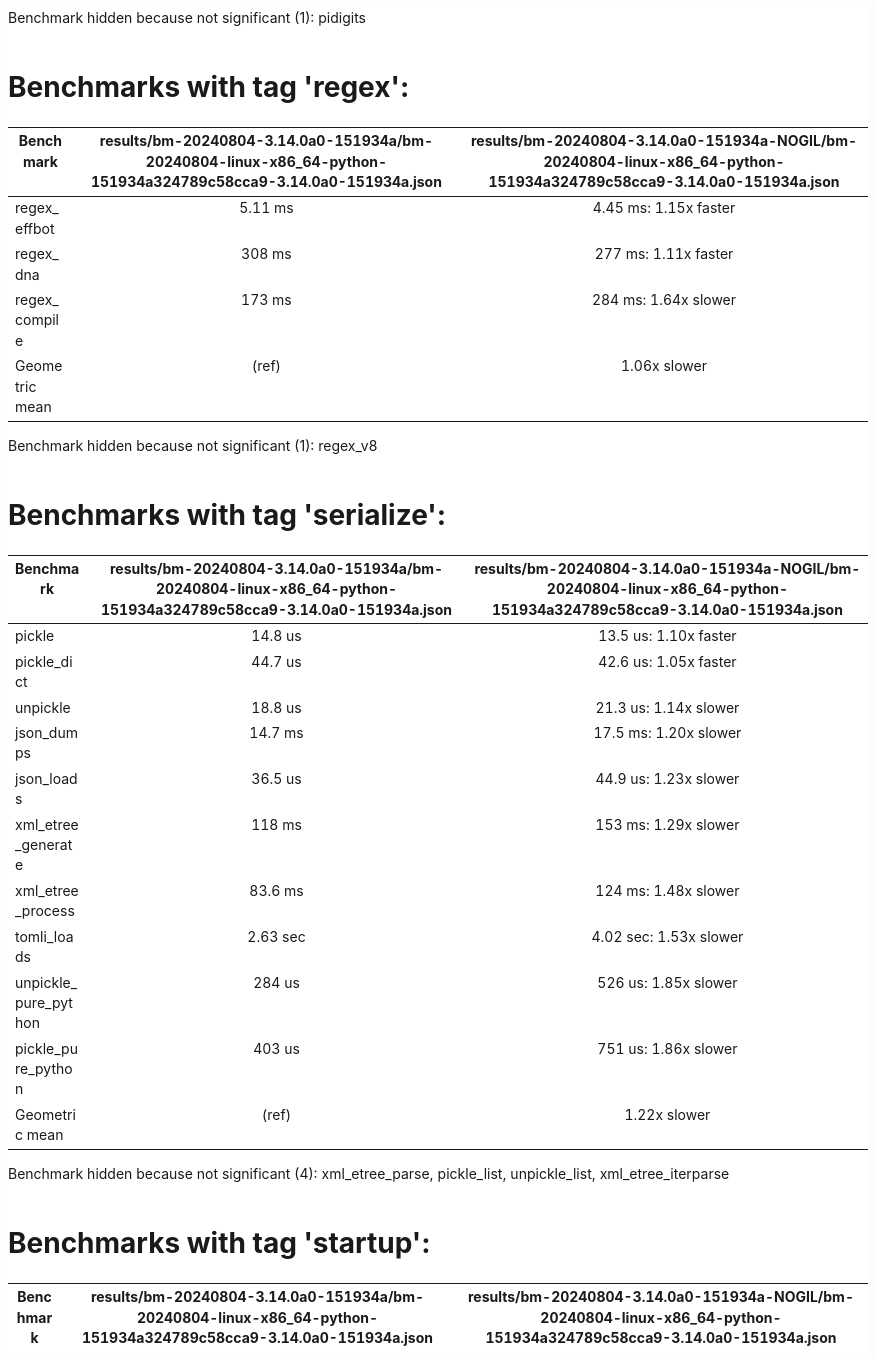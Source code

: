 Benchmark hidden because not significant (1): pidigits

Benchmarks with tag 'regex':
============================

| Benchmark      | results/bm-20240804-3.14.0a0-151934a/bm-20240804-linux-x86_64-python-151934a324789c58cca9-3.14.0a0-151934a.json | results/bm-20240804-3.14.0a0-151934a-NOGIL/bm-20240804-linux-x86_64-python-151934a324789c58cca9-3.14.0a0-151934a.json |
|----------------|:---------------------------------------------------------------------------------------------------------------:|:---------------------------------------------------------------------------------------------------------------------:|
| regex_effbot   | 5.11 ms                                                                                                         | 4.45 ms: 1.15x faster                                                                                                 |
| regex_dna      | 308 ms                                                                                                          | 277 ms: 1.11x faster                                                                                                  |
| regex_compile  | 173 ms                                                                                                          | 284 ms: 1.64x slower                                                                                                  |
| Geometric mean | (ref)                                                                                                           | 1.06x slower                                                                                                          |

Benchmark hidden because not significant (1): regex_v8

Benchmarks with tag 'serialize':
================================

| Benchmark            | results/bm-20240804-3.14.0a0-151934a/bm-20240804-linux-x86_64-python-151934a324789c58cca9-3.14.0a0-151934a.json | results/bm-20240804-3.14.0a0-151934a-NOGIL/bm-20240804-linux-x86_64-python-151934a324789c58cca9-3.14.0a0-151934a.json |
|----------------------|:---------------------------------------------------------------------------------------------------------------:|:---------------------------------------------------------------------------------------------------------------------:|
| pickle               | 14.8 us                                                                                                         | 13.5 us: 1.10x faster                                                                                                 |
| pickle_dict          | 44.7 us                                                                                                         | 42.6 us: 1.05x faster                                                                                                 |
| unpickle             | 18.8 us                                                                                                         | 21.3 us: 1.14x slower                                                                                                 |
| json_dumps           | 14.7 ms                                                                                                         | 17.5 ms: 1.20x slower                                                                                                 |
| json_loads           | 36.5 us                                                                                                         | 44.9 us: 1.23x slower                                                                                                 |
| xml_etree_generate   | 118 ms                                                                                                          | 153 ms: 1.29x slower                                                                                                  |
| xml_etree_process    | 83.6 ms                                                                                                         | 124 ms: 1.48x slower                                                                                                  |
| tomli_loads          | 2.63 sec                                                                                                        | 4.02 sec: 1.53x slower                                                                                                |
| unpickle_pure_python | 284 us                                                                                                          | 526 us: 1.85x slower                                                                                                  |
| pickle_pure_python   | 403 us                                                                                                          | 751 us: 1.86x slower                                                                                                  |
| Geometric mean       | (ref)                                                                                                           | 1.22x slower                                                                                                          |

Benchmark hidden because not significant (4): xml_etree_parse, pickle_list, unpickle_list, xml_etree_iterparse

Benchmarks with tag 'startup':
==============================

| Benchmark              | results/bm-20240804-3.14.0a0-151934a/bm-20240804-linux-x86_64-python-151934a324789c58cca9-3.14.0a0-151934a.json | results/bm-20240804-3.14.0a0-151934a-NOGIL/bm-20240804-linux-x86_64-python-151934a324789c58cca9-3.14.0a0-151934a.json |
|------------------------|:---------------------------------------------------------------------------------------------------------------:|:---------------------------------------------------------------------------------------------------------------------:|